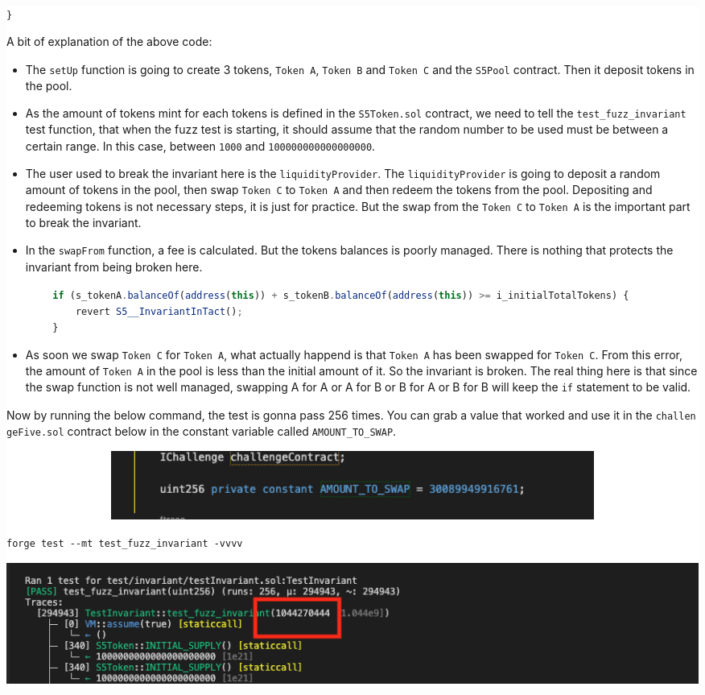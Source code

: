 ```javascript
}

```

A bit of explanation of the above code:

- The `setUp` function is going to create 3 tokens, `Token A`, `Token B` and `Token C` and the `S5Pool` contract. Then it deposit tokens in the pool.
- As the amount of tokens mint for each tokens is defined in the `S5Token.sol` contract, we need to tell the `test_fuzz_invariant` test function, that when the fuzz test is starting, it should assume that the random number to be used must be between a certain range. In this case, between `1000` and `100000000000000000`.

- The user used to break the invariant here is the `liquidityProvider`. The `liquidityProvider` is going to deposit a random amount of tokens in the pool, then swap `Token C` to `Token A` and then redeem the tokens from the pool. Depositing and redeeming tokens is not necessary steps, it is just for practice. But the swap from the `Token C` to `Token A` is the important part to break the invariant.

- In the `swapFrom` function, a fee is calculated. But the tokens balances is poorly managed. There is nothing that protects the invariant from being broken here.

```javascript
        if (s_tokenA.balanceOf(address(this)) + s_tokenB.balanceOf(address(this)) >= i_initialTotalTokens) {
            revert S5__InvariantInTact();
        }
```

- As soon we swap `Token C` for `Token A`, what actually happend is that `Token A` has been swapped for `Token C`. From this error, the amount of `Token A` in the pool is less than the initial amount of it. So the invariant is broken. The real thing here is that since the swap function is not well managed, swapping A for A or A for B or B for A or B for B will keep the `if` statement to be valid.

Now by running the below command, the test is gonna pass 256 times.
You can grab a value that worked and use it in the `challengeFive.sol` contract below in the constant variable called `AMOUNT_TO_SWAP`.

<p align="center">
<img src="./Challenge_5/images/07_constant.png" width="600" alt="Security Challenges">
</p>

```
forge test --mt test_fuzz_invariant -vvvv
```

<p align="center">
<img src="./Challenge_5/images/03_amounttoswap.png" width="900" alt="Security Challenges">
</p>
